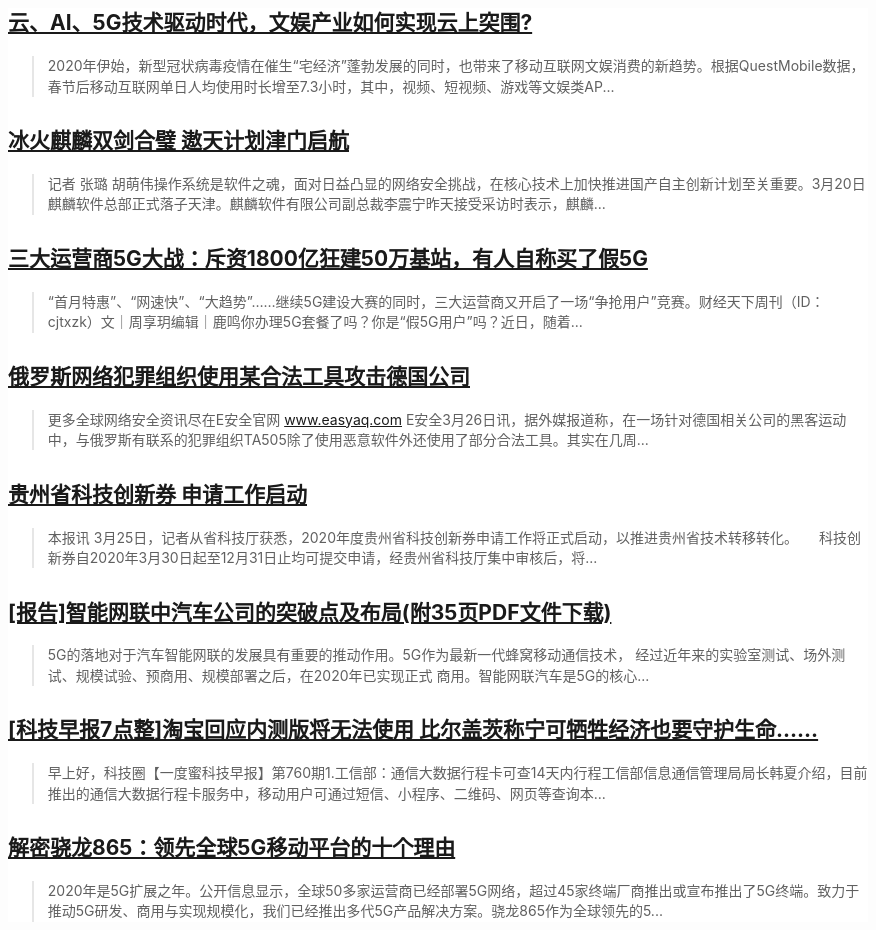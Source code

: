  ## [云、AI、5G技术驱动时代，文娱产业如何实现云上突围?](http://mp.weixin.qq.com/s?src=11&timestamp=1585211405&ver=2239&signature=exkYPK**jn5pO9ihr5GqSoATANxi8tKY-LJkxGpo*WZWJLqUpT46VvHLFu6M1DcRYF7Le3S96wnUI4tIfeFYyX*fOZcZ0nYcX*bQG9P0Kyb7byG1KJgLasxUfNtgg5CC&new=1)
 > 2020年伊始，新型冠状病毒疫情在催生“宅经济”蓬勃发展的同时，也带来了移动互联网文娱消费的新趋势。根据QuestMobile数据，春节后移动互联网单日人均使用时长增至7.3小时，其中，视频、短视频、游戏等文娱类AP...
 ## [冰火麒麟双剑合璧 遨天计划津门启航](http://mp.weixin.qq.com/s?src=11&timestamp=1585211405&ver=2239&signature=0SmqCW1OV9nReSETlubvvtA5wR4yuq-wiqjxT-gooKd71ckfSHvoryNlREQUk5riLoE-hn0p-WYmbkxwYXcGKtLOPTTRgkLRCDFBxbl07o61K7QphqUkCaBNeGezhYBN&new=1)
 > 记者 张璐 胡萌伟操作系统是软件之魂，面对日益凸显的网络安全挑战，在核心技术上加快推进国产自主创新计划至关重要。3月20日麒麟软件总部正式落子天津。麒麟软件有限公司副总裁李震宁昨天接受采访时表示，麒麟...
 ## [三大运营商5G大战：斥资1800亿狂建50万基站，有人自称买了假5G](http://mp.weixin.qq.com/s?src=11&timestamp=1585211405&ver=2239&signature=yzzyc7k89B5zG0podvElr8mNa5S21vzMMSem-VS6Ei*Es882cAqDnbBiPD37b3K4yS94Fjale-mjsE*KkWxkg1ofEil30Mx3ex*TKOQCU745tjDdUxVw-AfIxFvCuLqu&new=1)
 > “首月特惠”、“网速快”、“大趋势”……继续5G建设大赛的同时，三大运营商又开启了一场“争抢用户”竞赛。财经天下周刊（ID：cjtxzk）文｜周享玥编辑｜鹿鸣你办理5G套餐了吗？你是“假5G用户”吗？近日，随着...
 ## [俄罗斯网络犯罪组织使用某合法工具攻击德国公司](http://mp.weixin.qq.com/s?src=11&timestamp=1585211405&ver=2239&signature=Zk3x0ooK2n6MkAd1u5aDNwPkrAhP*03wB17japOxZlflCNwvW4AYp7vXA1MsRdiTR5NwAIAWMtvyVJsWZMAIYPNDyluCfehIR550-UN20KLGKFxv-sx8jsUJFkpuZFh*&new=1)
 > 更多全球网络安全资讯尽在E安全官网 www.easyaq.com   E安全3月26日讯，据外媒报道称，在一场针对德国相关公司的黑客运动中，与俄罗斯有联系的犯罪组织TA505除了使用恶意软件外还使用了部分合法工具。其实在几周...
 ## [贵州省科技创新券 申请工作启动](http://mp.weixin.qq.com/s?src=11&timestamp=1585211405&ver=2239&signature=T81yF*D0szFrQ*1WULAffh*KlNt5Vu0yCnhpKddA2rj0yZFdsJ99*mqCrW79*UvxZodBYRY6gSBHiz8d6AarXhiAy*fYa3R7jbFn-pvdyRw=&new=1)
 > 本报讯 3月25日，记者从省科技厅获悉，2020年度贵州省科技创新券申请工作将正式启动，以推进贵州省技术转移转化。　　科技创新券自2020年3月30日起至12月31日止均可提交申请，经贵州省科技厅集中审核后，将...
 ## [\[报告\]智能网联中汽车公司的突破点及布局(附35页PDF文件下载)](http://mp.weixin.qq.com/s?src=11&timestamp=1585211405&ver=2239&signature=JFxIygTHUT8Z3DrKs44SKBw29VNHqxfiiq8hKplq9UXMdJTMgdSdn1K-WBETnMN2mebfnrModzgPOdaeIcTKColJW7W3AWtGN4dapGmVuQaMoRqLsWrWwcMinJNcIolC&new=1)
 > 5G的落地对于汽车智能网联的发展具有重要的推动作用。5G作为最新一代蜂窝移动通信技术， 经过近年来的实验室测试、场外测试、规模试验、预商用、规模部署之后，在2020年已实现正式 商用。智能网联汽车是5G的核心...
 ## [\[科技早报7点整\]淘宝回应内测版将无法使用 比尔盖茨称宁可牺牲经济也要守护生命……](http://mp.weixin.qq.com/s?src=11&timestamp=1585211405&ver=2239&signature=HJ4d3nCUKRJBYZGkBbUzNcJhBbNL0*K1*BFInmtg7-WY14-wHxAvlHwtbJ4Hr2gRp0vkBHj2T6*024nxEoKADbKM2t1SKScAjJXeycc2Uxb0uAqBMcL6wuqFfbYogY0n&new=1)
 > 早上好，科技圈【一度蜜科技早报】第760期1.工信部：通信大数据行程卡可查14天内行程工信部信息通信管理局局长韩夏介绍，目前推出的通信大数据行程卡服务中，移动用户可通过短信、小程序、二维码、网页等查询本...
 ## [解密骁龙865：领先全球5G移动平台的十个理由](http://mp.weixin.qq.com/s?src=11&timestamp=1585211405&ver=2239&signature=DOXWywLMc90jJUuAB0lN9haJArxBzq9pUr8hwoPi*YF27RTtSdySB3z6DxHgMw078uKDa8GQOAom6COHALuJri*M53fCLVbdhutMdnht2gL*PKoRZ1vwyh*F*HSqxfhg&new=1)
 > 2020年是5G扩展之年。公开信息显示，全球50多家运营商已经部署5G网络，超过45家终端厂商推出或宣布推出了5G终端。致力于推动5G研发、商用与实现规模化，我们已经推出多代5G产品解决方案。骁龙865作为全球领先的5...
